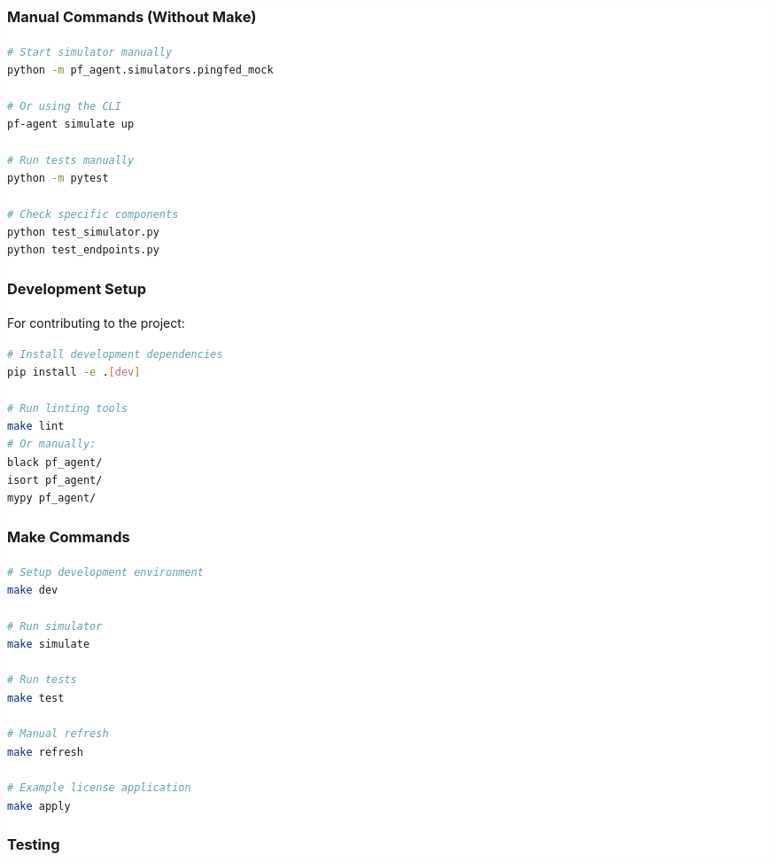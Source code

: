 ### Manual Commands (Without Make)

```bash
# Start simulator manually
python -m pf_agent.simulators.pingfed_mock

# Or using the CLI
pf-agent simulate up

# Run tests manually
python -m pytest

# Check specific components
python test_simulator.py
python test_endpoints.py
```

### Development Setup

For contributing to the project:

```bash
# Install development dependencies
pip install -e .[dev]

# Run linting tools
make lint
# Or manually:
black pf_agent/
isort pf_agent/
mypy pf_agent/
```

### Make Commands

```bash
# Setup development environment
make dev

# Run simulator
make simulate

# Run tests
make test

# Manual refresh
make refresh

# Example license application
make apply
```

### Testing
